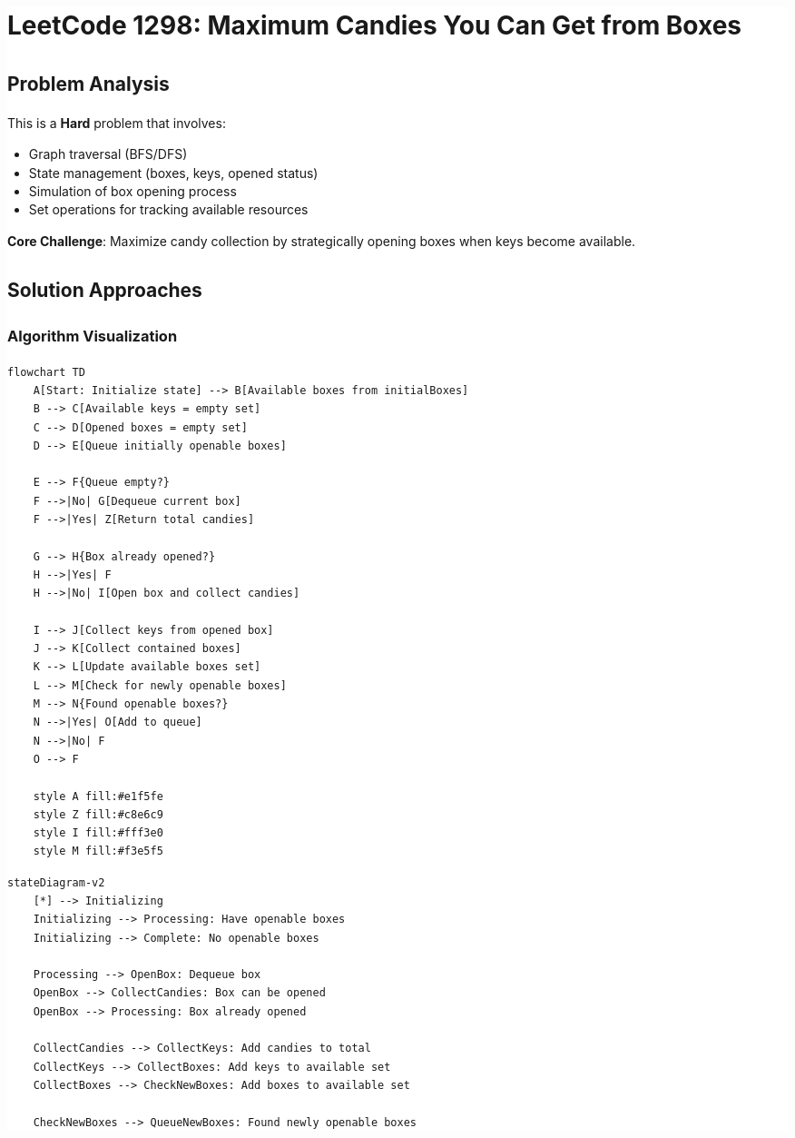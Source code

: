 # LeetCode 1298: Maximum Candies You Can Get from Boxes

## Problem Analysis

This is a **Hard** problem that involves:

- Graph traversal (BFS/DFS)
- State management (boxes, keys, opened status)
- Simulation of box opening process
- Set operations for tracking available resources

**Core Challenge**: Maximize candy collection by strategically opening boxes when keys become available.

## Solution Approaches

### Algorithm Visualization

```mermaid
flowchart TD
    A[Start: Initialize state] --> B[Available boxes from initialBoxes]
    B --> C[Available keys = empty set]
    C --> D[Opened boxes = empty set]
    D --> E[Queue initially openable boxes]

    E --> F{Queue empty?}
    F -->|No| G[Dequeue current box]
    F -->|Yes| Z[Return total candies]

    G --> H{Box already opened?}
    H -->|Yes| F
    H -->|No| I[Open box and collect candies]

    I --> J[Collect keys from opened box]
    J --> K[Collect contained boxes]
    K --> L[Update available boxes set]
    L --> M[Check for newly openable boxes]
    M --> N{Found openable boxes?}
    N -->|Yes| O[Add to queue]
    N -->|No| F
    O --> F

    style A fill:#e1f5fe
    style Z fill:#c8e6c9
    style I fill:#fff3e0
    style M fill:#f3e5f5
```

```mermaid
stateDiagram-v2
    [*] --> Initializing
    Initializing --> Processing: Have openable boxes
    Initializing --> Complete: No openable boxes

    Processing --> OpenBox: Dequeue box
    OpenBox --> CollectCandies: Box can be opened
    OpenBox --> Processing: Box already opened

    CollectCandies --> CollectKeys: Add candies to total
    CollectKeys --> CollectBoxes: Add keys to available set
    CollectBoxes --> CheckNewBoxes: Add boxes to available set

    CheckNewBoxes --> QueueNewBoxes: Found newly openable boxes
```